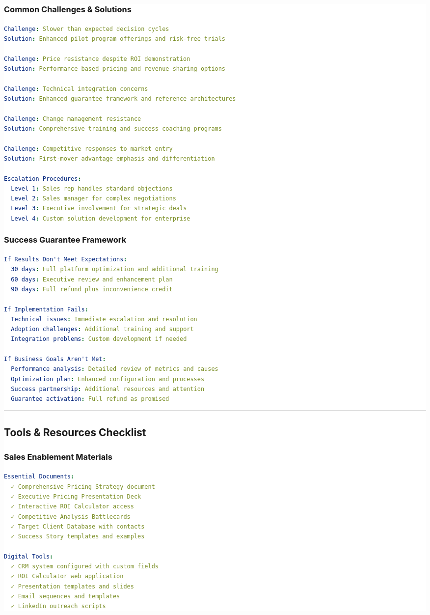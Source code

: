 ### Common Challenges & Solutions
```yaml
Challenge: Slower than expected decision cycles
Solution: Enhanced pilot program offerings and risk-free trials

Challenge: Price resistance despite ROI demonstration
Solution: Performance-based pricing and revenue-sharing options

Challenge: Technical integration concerns
Solution: Enhanced guarantee framework and reference architectures

Challenge: Change management resistance
Solution: Comprehensive training and success coaching programs

Challenge: Competitive responses to market entry
Solution: First-mover advantage emphasis and differentiation

Escalation Procedures:
  Level 1: Sales rep handles standard objections
  Level 2: Sales manager for complex negotiations
  Level 3: Executive involvement for strategic deals
  Level 4: Custom solution development for enterprise
```

### Success Guarantee Framework
```yaml
If Results Don't Meet Expectations:
  30 days: Full platform optimization and additional training
  60 days: Executive review and enhancement plan
  90 days: Full refund plus inconvenience credit
  
If Implementation Fails:
  Technical issues: Immediate escalation and resolution
  Adoption challenges: Additional training and support
  Integration problems: Custom development if needed
  
If Business Goals Aren't Met:
  Performance analysis: Detailed review of metrics and causes
  Optimization plan: Enhanced configuration and processes
  Success partnership: Additional resources and attention
  Guarantee activation: Full refund as promised
```

---

## Tools & Resources Checklist

### Sales Enablement Materials
```yaml
Essential Documents:
  ✓ Comprehensive Pricing Strategy document
  ✓ Executive Pricing Presentation Deck
  ✓ Interactive ROI Calculator access
  ✓ Competitive Analysis Battlecards
  ✓ Target Client Database with contacts
  ✓ Success Story templates and examples

Digital Tools:
  ✓ CRM system configured with custom fields
  ✓ ROI Calculator web application
  ✓ Presentation templates and slides
  ✓ Email sequences and templates
  ✓ LinkedIn outreach scripts
```
